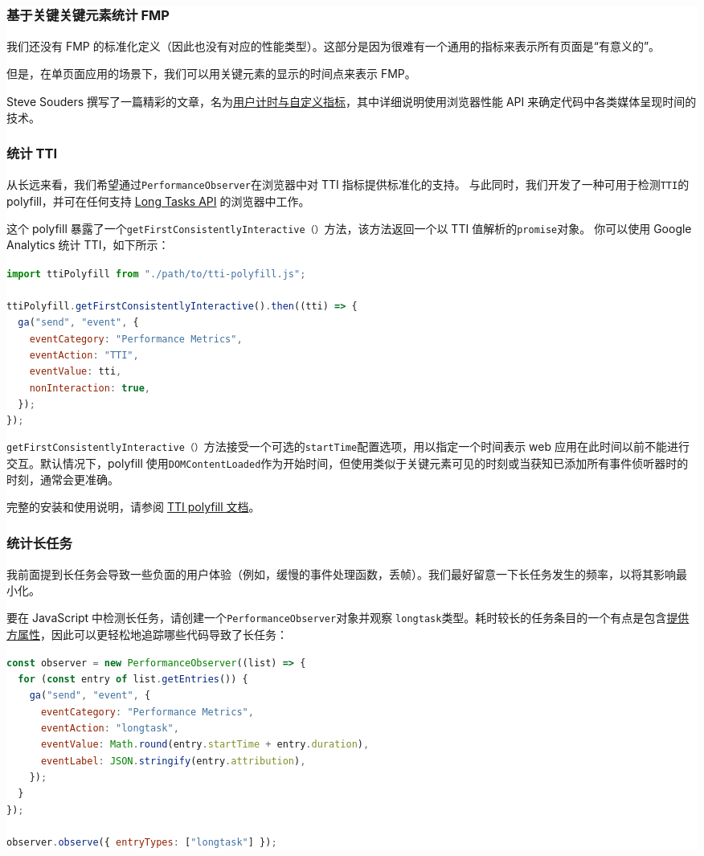 ### 基于关键关键元素统计 FMP

我们还没有 FMP 的标准化定义（因此也没有对应的性能类型）。这部分是因为很难有一个通用的指标来表示所有页面是“有意义的”。

但是，在单页面应用的场景下，我们可以用关键元素的显示的时间点来表示 FMP。

Steve Souders 撰写了一篇精彩的文章，名为[用户计时与自定义指标](https://speedcurve.com/blog/user-timing-and-custom-metrics/)，其中详细说明使用浏览器性能 API 来确定代码中各类媒体呈现时间的技术。

### 统计 TTI

从长远来看，我们希望通过`PerformanceObserver`在浏览器中对 TTI 指标提供标准化的支持。 与此同时，我们开发了一种可用于检测`TTI`的 polyfill，并可在任何支持 [Long Tasks API](https://w3c.github.io/longtasks/) 的浏览器中工作。

这个 polyfill 暴露了一个`getFirstConsistentlyInteractive（）`方法，该方法返回一个以 TTI 值解析的`promise`对象。 你可以使用 Google Analytics 统计 TTI，如下所示：

```js
import ttiPolyfill from "./path/to/tti-polyfill.js";

ttiPolyfill.getFirstConsistentlyInteractive().then((tti) => {
  ga("send", "event", {
    eventCategory: "Performance Metrics",
    eventAction: "TTI",
    eventValue: tti,
    nonInteraction: true,
  });
});
```

`getFirstConsistentlyInteractive（）`方法接受一个可选的`startTime`配置选项，用以指定一个时间表示 web 应用在此时间以前不能进行交互。默认情况下，polyfill 使用`DOMContentLoaded`作为开始时间，但使用类似于关键元素可见的时刻或当获知已添加所有事件侦听器时的时刻，通常会更准确。

完整的安装和使用说明，请参阅 [TTI polyfill 文档](https://github.com/GoogleChrome/tti-polyfill)。

### 统计长任务

我前面提到长任务会导致一些负面的用户体验（例如，缓慢的事件处理函数，丢帧）。我们最好留意一下长任务发生的频率，以将其影响最小化。

要在 JavaScript 中检测长任务，请创建一个`PerformanceObserver`对象并观察 `longtask`类型。耗时较长的任务条目的一个有点是包含[提供方属性](https://w3c.github.io/longtasks/#sec-TaskAttributionTiming)，因此可以更轻松地追踪哪些代码导致了长任务：

```js
const observer = new PerformanceObserver((list) => {
  for (const entry of list.getEntries()) {
    ga("send", "event", {
      eventCategory: "Performance Metrics",
      eventAction: "longtask",
      eventValue: Math.round(entry.startTime + entry.duration),
      eventLabel: JSON.stringify(entry.attribution),
    });
  }
});

observer.observe({ entryTypes: ["longtask"] });
```

